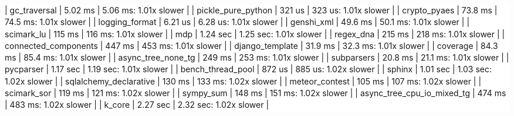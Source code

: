 | gc_traversal               | 5.02 ms                                                                                                           | 5.06 ms: 1.01x slower                                                                                                 |
| pickle_pure_python         | 321 us                                                                                                            | 323 us: 1.01x slower                                                                                                  |
| crypto_pyaes               | 73.8 ms                                                                                                           | 74.5 ms: 1.01x slower                                                                                                 |
| logging_format             | 6.21 us                                                                                                           | 6.28 us: 1.01x slower                                                                                                 |
| genshi_xml                 | 49.6 ms                                                                                                           | 50.1 ms: 1.01x slower                                                                                                 |
| scimark_lu                 | 115 ms                                                                                                            | 116 ms: 1.01x slower                                                                                                  |
| mdp                        | 1.24 sec                                                                                                          | 1.25 sec: 1.01x slower                                                                                                |
| regex_dna                  | 215 ms                                                                                                            | 218 ms: 1.01x slower                                                                                                  |
| connected_components       | 447 ms                                                                                                            | 453 ms: 1.01x slower                                                                                                  |
| django_template            | 31.9 ms                                                                                                           | 32.3 ms: 1.01x slower                                                                                                 |
| coverage                   | 84.3 ms                                                                                                           | 85.4 ms: 1.01x slower                                                                                                 |
| async_tree_none_tg         | 249 ms                                                                                                            | 253 ms: 1.01x slower                                                                                                  |
| subparsers                 | 20.8 ms                                                                                                           | 21.1 ms: 1.01x slower                                                                                                 |
| pycparser                  | 1.17 sec                                                                                                          | 1.19 sec: 1.01x slower                                                                                                |
| bench_thread_pool          | 872 us                                                                                                            | 885 us: 1.02x slower                                                                                                  |
| sphinx                     | 1.01 sec                                                                                                          | 1.03 sec: 1.02x slower                                                                                                |
| sqlalchemy_declarative     | 130 ms                                                                                                            | 133 ms: 1.02x slower                                                                                                  |
| meteor_contest             | 105 ms                                                                                                            | 107 ms: 1.02x slower                                                                                                  |
| scimark_sor                | 119 ms                                                                                                            | 121 ms: 1.02x slower                                                                                                  |
| sympy_sum                  | 148 ms                                                                                                            | 151 ms: 1.02x slower                                                                                                  |
| async_tree_cpu_io_mixed_tg | 474 ms                                                                                                            | 483 ms: 1.02x slower                                                                                                  |
| k_core                     | 2.27 sec                                                                                                          | 2.32 sec: 1.02x slower                                                                                                |
